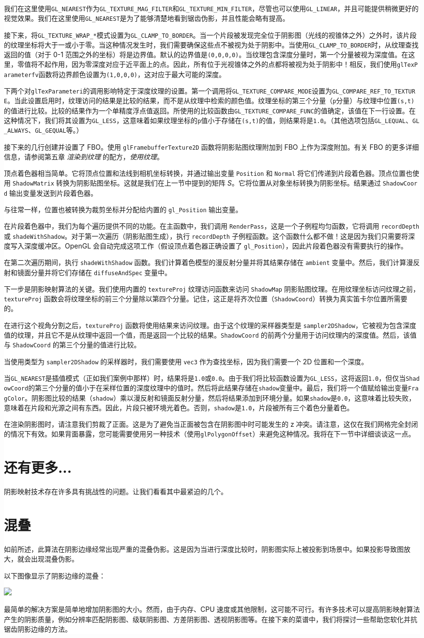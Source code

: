 我们在这里使用`GL_NEAREST`作为`GL_TEXTURE_MAG_FILTER`和`GL_TEXTURE_MIN_FILTER`，尽管也可以使用`GL_LINEAR`，并且可能提供稍微更好的视觉效果。我们在这里使用`GL_NEAREST`是为了能够清楚地看到锯齿伪影，并且性能会略有提高。

接下来，将`GL_TEXTURE_WRAP_*`模式设置为`GL_CLAMP_TO_BORDER`。当一个片段被发现完全位于阴影图（光线的视锥体之外）之外时，该片段的纹理坐标将大于一或小于零。当这种情况发生时，我们需要确保这些点不被视为处于阴影中。当使用`GL_CLAMP_TO_BORDER`时，从纹理查找返回的值（对于 0-1 范围之外的坐标）将是边界值。默认的边界值是`(0,0,0,0)`。当纹理包含深度分量时，第一个分量被视为深度值。在这里，零值将不起作用，因为零深度对应于近平面上的点。因此，所有位于光视锥体之外的点都将被视为处于阴影中！相反，我们使用`glTexParameterfv`函数将边界颜色设置为`(1,0,0,0)`，这对应于最大可能的深度。

下两个对`glTexParameteri`的调用影响特定于深度纹理的设置。第一个调用将`GL_TEXTURE_COMPARE_MODE`设置为`GL_COMPARE_REF_TO_TEXTURE`。当此设置启用时，纹理访问的结果是比较的结果，而不是从纹理中检索的颜色值。纹理坐标的第三个分量（`p`分量）与纹理中位置`(s,t)`的值进行比较。比较的结果作为一个单精度浮点值返回。所使用的比较函数由`GL_TEXTURE_COMPARE_FUNC`的值确定，该值在下一行设置。在这种情况下，我们将其设置为`GL_LESS`，这意味着如果纹理坐标的`p`值小于存储在`(s,t)`的值，则结果将是`1.0`。（其他选项包括`GL_LEQUAL`、`GL_ALWAYS`、`GL_GEQUAL`等。）

接下来的几行创建并设置了 FBO。使用 `glFramebufferTexture2D` 函数将阴影贴图纹理附加到 FBO 上作为深度附加。有关 FBO 的更多详细信息，请参阅第五章 *渲染到纹理* 的配方，*使用纹理*。

顶点着色器相当简单。它将顶点位置和法线到相机坐标转换，并通过输出变量 `Position` 和 `Normal` 将它们传递到片段着色器。顶点位置也使用 `ShadowMatrix` 转换为阴影贴图坐标。这就是我们在上一节中提到的矩阵 *S*。它将位置从对象坐标转换为阴影坐标。结果通过 `ShadowCoord` 输出变量发送到片段着色器。

与往常一样，位置也被转换为裁剪坐标并分配给内置的 `gl_Position` 输出变量。

在片段着色器中，我们为每个遍历提供不同的功能。在主函数中，我们调用 `RenderPass`，这是一个子例程均匀函数，它将调用 `recordDepth` 或 `shadeWithShadow`。对于第一次遍历（阴影贴图生成），执行 `recordDepth` 子例程函数。这个函数什么都不做！这是因为我们只需要将深度写入深度缓冲区。OpenGL 会自动完成这项工作（假设顶点着色器正确设置了 `gl_Position`），因此片段着色器没有需要执行的操作。

在第二次遍历期间，执行 `shadeWithShadow` 函数。我们计算着色模型的漫反射分量并将其结果存储在 `ambient` 变量中。然后，我们计算漫反射和镜面分量并将它们存储在 `diffuseAndSpec` 变量中。

下一步是阴影映射算法的关键。我们使用内置的 `textureProj` 纹理访问函数来访问 `ShadowMap` 阴影贴图纹理。在用纹理坐标访问纹理之前，`textureProj` 函数会将纹理坐标的前三个分量除以第四个分量。记住，这正是将齐次位置（`ShadowCoord`）转换为真实笛卡尔位置所需要的。

在进行这个视角分割之后，`textureProj` 函数将使用结果来访问纹理。由于这个纹理的采样器类型是 `sampler2DShadow`，它被视为包含深度值的纹理，并且它不是从纹理中返回一个值，而是返回一个比较的结果。`ShadowCoord` 的前两个分量用于访问纹理内的深度值。然后，该值与 `ShadowCoord` 的第三个分量的值进行比较。

当使用类型为 `sampler2DShadow` 的采样器时，我们需要使用 `vec3` 作为查找坐标，因为我们需要一个 2D 位置和一个深度。

当`GL_NEAREST`是插值模式（正如我们案例中那样）时，结果将是`1.0`或`0.0`。由于我们将比较函数设置为`GL_LESS`，这将返回`1.0`，但仅当`ShadowCoord`的第三个分量的值小于在采样位置的深度纹理中的值时。然后将此结果存储在`shadow`变量中。最后，我们将一个值赋给输出变量`FragColor`。阴影图比较的结果（`shadow`）乘以漫反射和镜面反射分量，然后将结果添加到环境分量。如果`shadow`是`0.0`，这意味着比较失败，意味着在片段和光源之间有东西。因此，片段只被环境光着色。否则，`shadow`是`1.0`，片段被所有三个着色分量着色。

在渲染阴影图时，请注意我们剪裁了正面。这是为了避免当正面被包含在阴影图中时可能发生的 z 冲突。请注意，这仅在我们网格完全封闭的情况下有效。如果背面暴露，您可能需要使用另一种技术（使用`glPolygonOffset`）来避免这种情况。我将在下一节中详细谈谈这一点。

# 还有更多...

阴影映射技术存在许多具有挑战性的问题。让我们看看其中最紧迫的几个。

# 混叠

如前所述，此算法在阴影边缘经常出现严重的混叠伪影。这是因为当进行深度比较时，阴影图实际上被投影到场景中。如果投影导致图放大，就会出现混叠伪影。

以下图像显示了阴影边缘的混叠：

![](img/02d5a3b1-f57a-44dc-8ec5-1197aa9b5ebd.png)

最简单的解决方案是简单地增加阴影图的大小。然而，由于内存、CPU 速度或其他限制，这可能不可行。有许多技术可以提高阴影映射算法产生的阴影质量，例如分辨率匹配阴影图、级联阴影图、方差阴影图、透视阴影图等。在接下来的菜谱中，我们将探讨一些帮助您软化并抗锯齿阴影边缘的方法。
